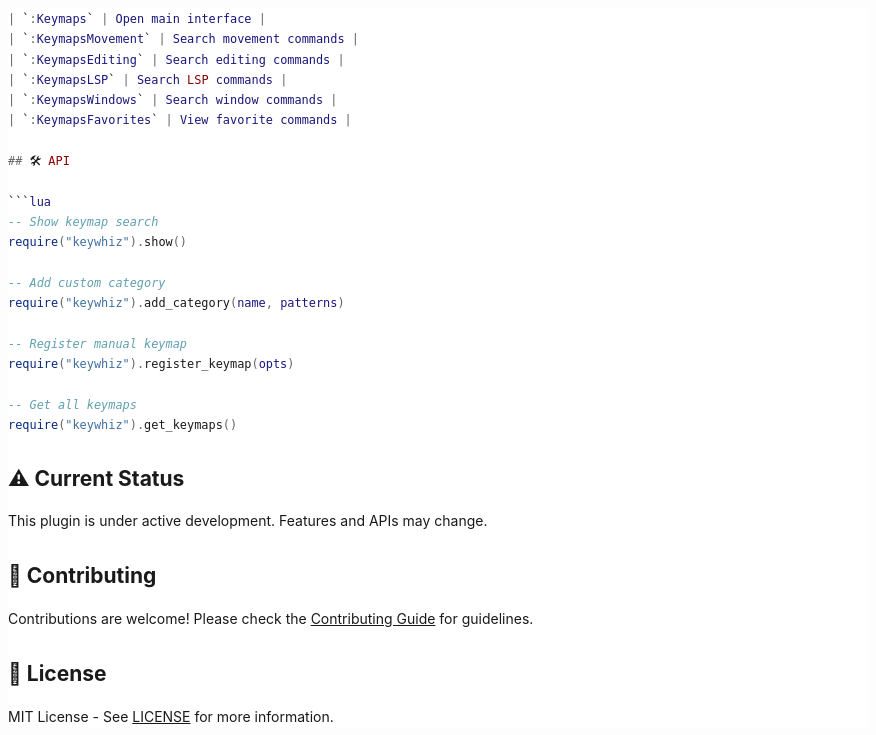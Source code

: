    ```lua
| `:Keymaps` | Open main interface |
| `:KeymapsMovement` | Search movement commands |
| `:KeymapsEditing` | Search editing commands |
| `:KeymapsLSP` | Search LSP commands |
| `:KeymapsWindows` | Search window commands |
| `:KeymapsFavorites` | View favorite commands |

## 🛠️ API

```lua
-- Show keymap search
require("keywhiz").show()

-- Add custom category
require("keywhiz").add_category(name, patterns)

-- Register manual keymap
require("keywhiz").register_keymap(opts)

-- Get all keymaps
require("keywhiz").get_keymaps()
```

## ⚠️ Current Status

This plugin is under active development. Features and APIs may change.

## 🤝 Contributing

Contributions are welcome! Please check the [Contributing Guide](CONTRIBUTING.md) for guidelines.

## 📜 License

MIT License - See [LICENSE](LICENSE) for more information.
